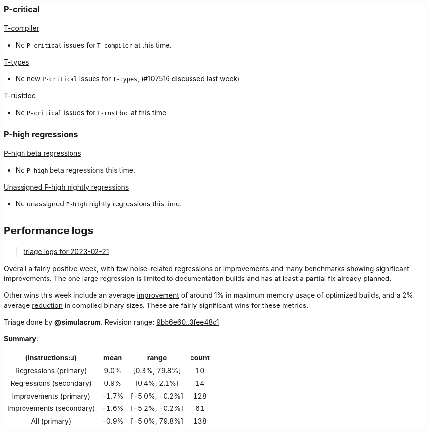### P-critical

[T-compiler](https://github.com/rust-lang/rust/issues?q=is%3Aopen+label%3AP-critical+label%3AT-compiler)
- No `P-critical` issues for `T-compiler` at this time.

[T-types](https://github.com/rust-lang/rust/issues?q=is%3Aopen+label%3AP-critical+label%3AT-types)
- No new `P-critical` issues for `T-types`, (#107516 discussed last week)

[T-rustdoc](https://github.com/rust-lang/rust/issues?q=is%3Aopen+label%3AP-critical+label%3AT-rustdoc)
- No `P-critical` issues for `T-rustdoc` at this time.

### P-high regressions

[P-high beta regressions](https://github.com/rust-lang/rust/issues?q=is%3Aopen+label%3Aregression-from-stable-to-beta+label%3AP-high+-label%3AT-infra+-label%3AT-libs+-label%3AT-libs-api+-label%3AT-release+-label%3AT-rustdoc+-label%3AT-core)
- No `P-high` beta regressions this time.

[Unassigned P-high nightly regressions](https://github.com/rust-lang/rust/issues?q=is%3Aopen+label%3Aregression-from-stable-to-nightly+label%3AP-high+no%3Aassignee+-label%3AT-infra+-label%3AT-libs+-label%3AT-libs-api+-label%3AT-release+-label%3AT-rustdoc+-label%3AT-core+)
- No unassigned `P-high` nightly regressions this time.

## Performance logs

> [triage logs for 2023-02-21](https://github.com/rust-lang/rustc-perf/blob/master/triage/2023-02-21.md)

Overall a fairly positive week, with few noise-related regressions or
improvements and many benchmarks showing significant improvements. The one large
regression is limited to documentation builds and has at least a partial fix
already planned.

Other wins this week include an average [improvement][memopt] of around 1% in
maximum memory usage of optimized builds, and a 2% average [reduction][sizeopt]
in compiled binary sizes. These are fairly significant wins for these metrics.

[memopt]: https://perf.rust-lang.org/?start=9bb6e60d1f1360234aae90c97964c0fa5524f141&end=3fee48c161a48b0c142d3998fff56faee96bd56c&absolute=false&stat=max-rss&kind=percentfromfirst
[sizeopt]: https://perf.rust-lang.org/?start=9bb6e60d1f1360234aae90c97964c0fa5524f141&end=3fee48c161a48b0c142d3998fff56faee96bd56c&absolute=false&stat=size%3Alinked_artifact&kind=percentfromfirst

Triage done by **@simulacrum**.
Revision range: [9bb6e60..3fee48c1](https://perf.rust-lang.org/?start=9bb6e60d1f1360234aae90c97964c0fa5524f141&end=3fee48c161a48b0c142d3998fff56faee96bd56c&absolute=false&stat=instructions%3Au)

**Summary**:

| (instructions:u)         | mean  | range          | count |
|:------------------------:|:-----:|:--------------:|:-----:|
| Regressions (primary)    | 9.0%  | [0.3%, 79.8%]  | 10    |
| Regressions (secondary)  | 0.9%  | [0.4%, 2.1%]   | 14    |
| Improvements (primary)   | -1.7% | [-5.0%, -0.2%] | 128   |
| Improvements (secondary) | -1.6% | [-5.2%, -0.2%] | 61    |
| All  (primary)           | -0.9% | [-5.0%, 79.8%] | 138   |
